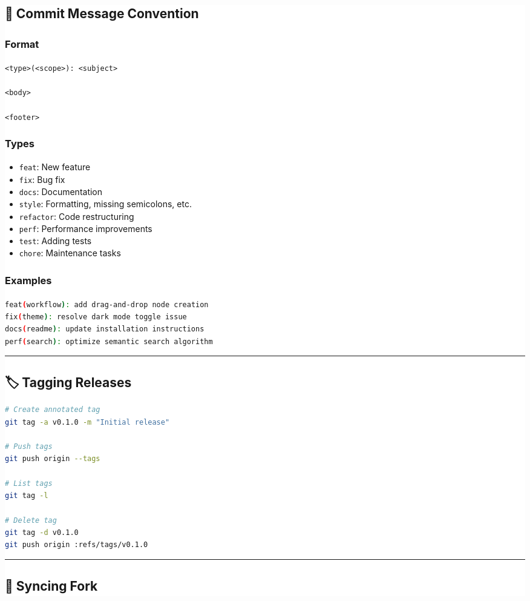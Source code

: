
## 📝 Commit Message Convention

### Format
```
<type>(<scope>): <subject>

<body>

<footer>
```

### Types
- `feat`: New feature
- `fix`: Bug fix
- `docs`: Documentation
- `style`: Formatting, missing semicolons, etc.
- `refactor`: Code restructuring
- `perf`: Performance improvements
- `test`: Adding tests
- `chore`: Maintenance tasks

### Examples
```bash
feat(workflow): add drag-and-drop node creation
fix(theme): resolve dark mode toggle issue
docs(readme): update installation instructions
perf(search): optimize semantic search algorithm
```

---

## 🏷️ Tagging Releases

```bash
# Create annotated tag
git tag -a v0.1.0 -m "Initial release"

# Push tags
git push origin --tags

# List tags
git tag -l

# Delete tag
git tag -d v0.1.0
git push origin :refs/tags/v0.1.0
```

---

## 🔄 Syncing Fork
